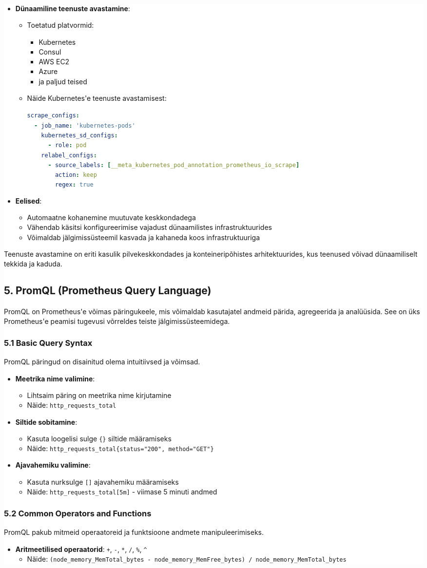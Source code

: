 - **Dünaamiline teenuste avastamine**:
  - Toetatud platvormid:
    - Kubernetes
    - Consul
    - AWS EC2
    - Azure
    - ja paljud teised
  - Näide Kubernetes'e teenuste avastamisest:

    ```yaml
    scrape_configs:
      - job_name: 'kubernetes-pods'
        kubernetes_sd_configs:
          - role: pod
        relabel_configs:
          - source_labels: [__meta_kubernetes_pod_annotation_prometheus_io_scrape]
            action: keep
            regex: true
    ```

- **Eelised**:
  - Automaatne kohanemine muutuvate keskkondadega
  - Vähendab käsitsi konfigureerimise vajadust dünaamilistes infrastruktuurides
  - Võimaldab jälgimissüsteemil kasvada ja kahaneda koos infrastruktuuriga

Teenuste avastamine on eriti kasulik pilvekeskkondades ja konteineripõhistes arhitektuurides, kus teenused võivad dünaamiliselt tekkida ja kaduda.

## 5. PromQL (Prometheus Query Language)

PromQL on Prometheus'e võimas päringukeele, mis võimaldab kasutajatel andmeid pärida, agregeerida ja analüüsida. See on üks Prometheus'e peamisi tugevusi võrreldes teiste jälgimissüsteemidega.

### 5.1 Basic Query Syntax

PromQL päringud on disainitud olema intuitiivsed ja võimsad.

- **Meetrika nime valimine**:
  - Lihtsaim päring on meetrika nime kirjutamine
  - Näide: `http_requests_total`

- **Siltide sobitamine**:
  - Kasuta loogelisi sulge `{}` siltide määramiseks
  - Näide: `http_requests_total{status="200", method="GET"}`

- **Ajavahemiku valimine**:
  - Kasuta nurksulge `[]` ajavahemiku määramiseks
  - Näide: `http_requests_total[5m]` - viimase 5 minuti andmed

### 5.2 Common Operators and Functions

PromQL pakub mitmeid operaatoreid ja funktsioone andmete manipuleerimiseks.

- **Aritmeetilised operaatorid**: `+`, `-`, `*`, `/`, `%`, `^`
  - Näide: `(node_memory_MemTotal_bytes - node_memory_MemFree_bytes) / node_memory_MemTotal_bytes`

